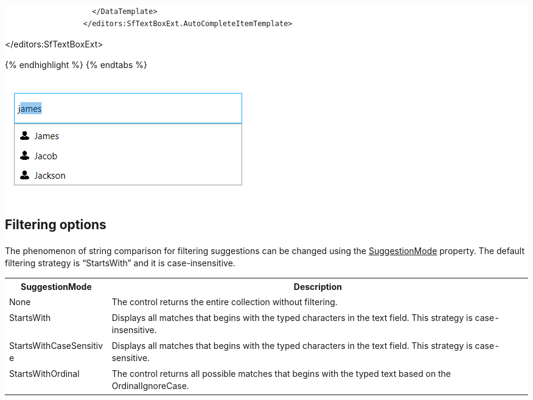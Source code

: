                         </DataTemplate>
                      </editors:SfTextBoxExt.AutoCompleteItemTemplate>
</editors:SfTextBoxExt>

{% endhighlight %}
{% endtabs %}

![ItemTemplate](AutoComplete_and_filtering_images/ItemTemplate.png)


## Filtering options

The phenomenon of string comparison for filtering suggestions can be changed using the [SuggestionMode](https://help.syncfusion.com/cr/wpf/Syncfusion.Windows.Controls.Input.SfTextBoxExt.html#Syncfusion_Windows_Controls_Input_SfTextBoxExt_SuggestionMode) property. The default filtering strategy is “StartsWith” and it is case-insensitive.

<table>
<tr>
<th>SuggestionMode</th>
<th>Description</th>
</tr>
<tr>
<td>None</td>
<td>
The control returns the entire collection without filtering.
</td>
</tr>
<tr>
<td>
StartsWith
</td>
<td>
Displays all matches that begins with the typed characters in the text field. This strategy is case-insensitive.
</td>
</tr>
<tr>
<td>
StartsWithCaseSensitive
</td>
<td>
Displays all matches that begins with the typed characters in the text field. This strategy is case-sensitive.
</td>
</tr>
<tr>
<td>
StartsWithOrdinal
</td>
<td>
The control returns all possible matches that begins with the typed text based on the OrdinalIgnoreCase.
</td>
</tr>